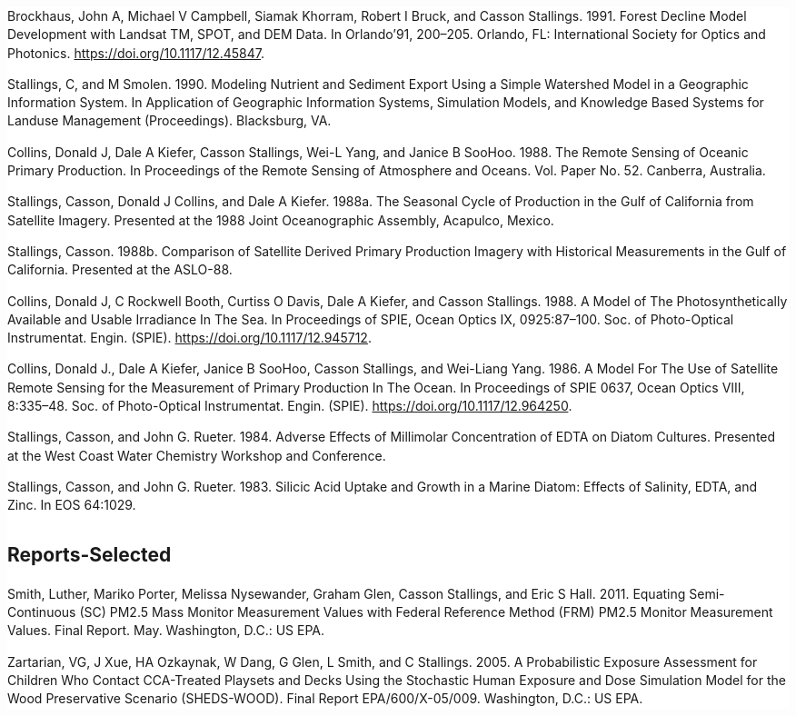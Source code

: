 Brockhaus, John A, Michael V Campbell, Siamak Khorram, Robert I Bruck, and 
Casson Stallings. 1991. Forest Decline Model Development with Landsat TM, SPOT, 
and DEM Data. In Orlando’91, 200–205. Orlando, FL: International Society for 
Optics and Photonics. https://doi.org/10.1117/12.45847.

Stallings, C, and M Smolen. 1990. Modeling Nutrient and Sediment Export Using a 
Simple Watershed Model in a Geographic Information System. In Application of 
Geographic Information Systems, Simulation Models, and Knowledge Based Systems
for Landuse Management (Proceedings). Blacksburg, VA.

Collins, Donald J, Dale A Kiefer, Casson Stallings, Wei-L Yang, and 
Janice B SooHoo. 1988. The Remote Sensing of Oceanic Primary Production. 
In Proceedings of the Remote Sensing of Atmosphere and Oceans. Vol. 
Paper No. 52. Canberra, Australia.

Stallings, Casson, Donald J Collins, and Dale A Kiefer. 1988a. The Seasonal 
Cycle of Production in the Gulf of California from Satellite Imagery. 
Presented at the 1988 Joint Oceanographic Assembly, Acapulco, Mexico.

Stallings, Casson. 1988b. Comparison of Satellite Derived Primary Production 
Imagery with Historical Measurements in the Gulf of California. Presented at 
the ASLO-88.

Collins, Donald J, C Rockwell Booth, Curtiss O Davis, Dale A Kiefer, and 
Casson Stallings. 1988. A Model of The Photosynthetically Available and Usable 
Irradiance In The Sea. In Proceedings of SPIE, Ocean Optics IX, 0925:87–100. 
Soc. of Photo-Optical Instrumentat. Engin. (SPIE). 
https://doi.org/10.1117/12.945712.

Collins, Donald J., Dale A Kiefer, Janice B SooHoo, Casson Stallings, and 
Wei-Liang Yang. 1986. A Model For The Use of Satellite Remote Sensing for the 
Measurement of Primary Production In The Ocean. In Proceedings of SPIE 0637, 
Ocean Optics VIII, 8:335–48. Soc. of Photo-Optical Instrumentat. Engin. (SPIE). 
https://doi.org/10.1117/12.964250.

Stallings, Casson, and John G. Rueter. 1984. Adverse Effects of Millimolar 
Concentration of EDTA on Diatom Cultures. Presented at the West Coast Water 
Chemistry Workshop and Conference.

Stallings, Casson, and John G. Rueter. 1983. Silicic Acid Uptake and Growth in a 
Marine Diatom: Effects of Salinity, EDTA, and Zinc. In EOS 64:1029.


## Reports-Selected ##
Smith, Luther, Mariko Porter, Melissa Nysewander, Graham Glen, Casson Stallings, 
and Eric S Hall. 2011. Equating Semi-Continuous (SC) PM2.5 Mass Monitor 
Measurement Values with Federal Reference Method (FRM) PM2.5 Monitor Measurement 
Values. Final Report. May. Washington, D.C.: US EPA.

Zartarian, VG, J Xue, HA Ozkaynak, W Dang, G Glen, L Smith, and C Stallings. 2005. 
A Probabilistic Exposure Assessment for Children Who Contact CCA-Treated
Playsets and Decks Using the Stochastic Human Exposure and Dose Simulation Model 
for the Wood Preservative Scenario (SHEDS-WOOD). 
Final Report EPA/600/X-05/009. Washington, D.C.: US EPA.
